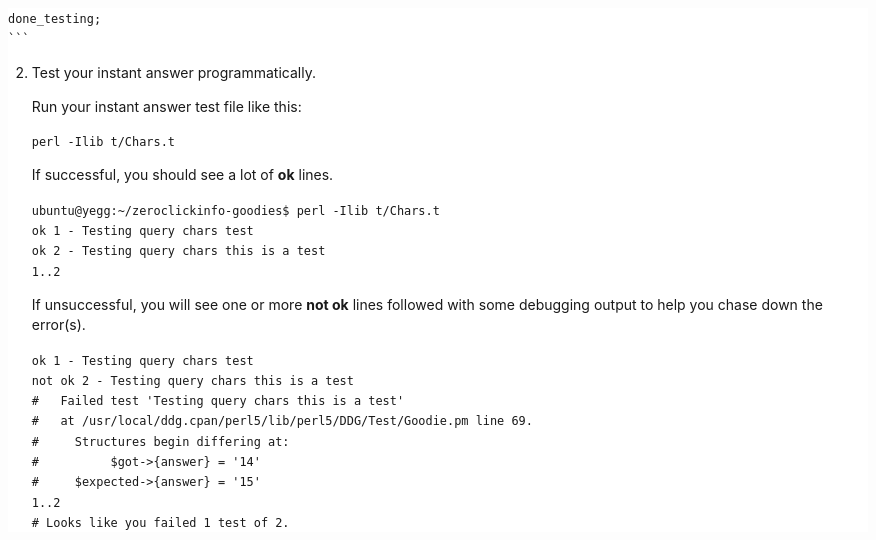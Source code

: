     done_testing;
    ```

2. Test your instant answer programmatically.

    Run your instant answer test file like this:

    ```shell
    perl -Ilib t/Chars.t
    ```

    If successful, you should see a lot of **ok** lines.

    ```shell
    ubuntu@yegg:~/zeroclickinfo-goodies$ perl -Ilib t/Chars.t
    ok 1 - Testing query chars test
    ok 2 - Testing query chars this is a test
    1..2
    ```

    If unsuccessful, you will see one or more **not ok** lines followed with some debugging output to help you chase down the error(s).

    ```shell
    ok 1 - Testing query chars test
    not ok 2 - Testing query chars this is a test
    #   Failed test 'Testing query chars this is a test'
    #   at /usr/local/ddg.cpan/perl5/lib/perl5/DDG/Test/Goodie.pm line 69.
    #     Structures begin differing at:
    #          $got->{answer} = '14'
    #     $expected->{answer} = '15'
    1..2
    # Looks like you failed 1 test of 2.
    ```

